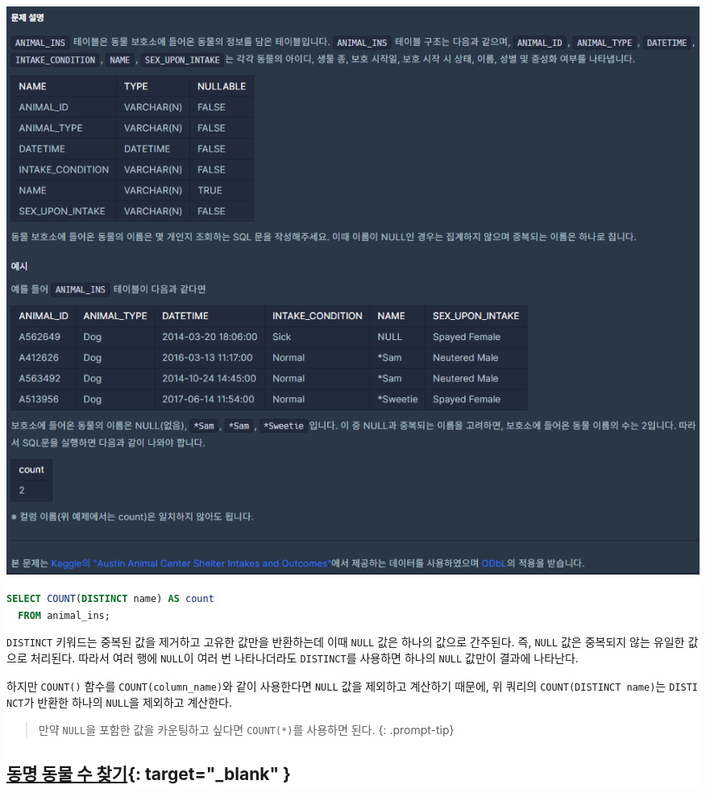 ![03-중복-제거하기](/assets/img/posts/algorithm-problem/programmers/sql/oracle/level-2/03-중복-제거하기.png)

```sql
SELECT COUNT(DISTINCT name) AS count 
  FROM animal_ins;
```

`DISTINCT` 키워드는 중복된 값을 제거하고 고유한 값만을 반환하는데 이때 `NULL` 값은 하나의 값으로 간주된다. 즉, `NULL` 값은 중복되지 않는 유일한 값으로 처리된다. 따라서 여러 행에 `NULL`이 여러 번 나타나더라도 `DISTINCT`를 사용하면 하나의 `NULL` 값만이 결과에 나타난다.

하지만 `COUNT()` 함수를 `COUNT(column_name)`와 같이 사용한다면 `NULL` 값을 제외하고 계산하기 때문에, 위 쿼리의 `COUNT(DISTINCT name)`는 `DISTINCT`가 반환한 하나의 `NULL`을 제외하고 계산한다.

> 만약 `NULL`을 포함한 값을 카운팅하고 싶다면 `COUNT(*)`를 사용하면 된다.
{: .prompt-tip}

## [동명 동물 수 찾기](https://school.programmers.co.kr/learn/courses/30/lessons/59041){: target="_blank" }
